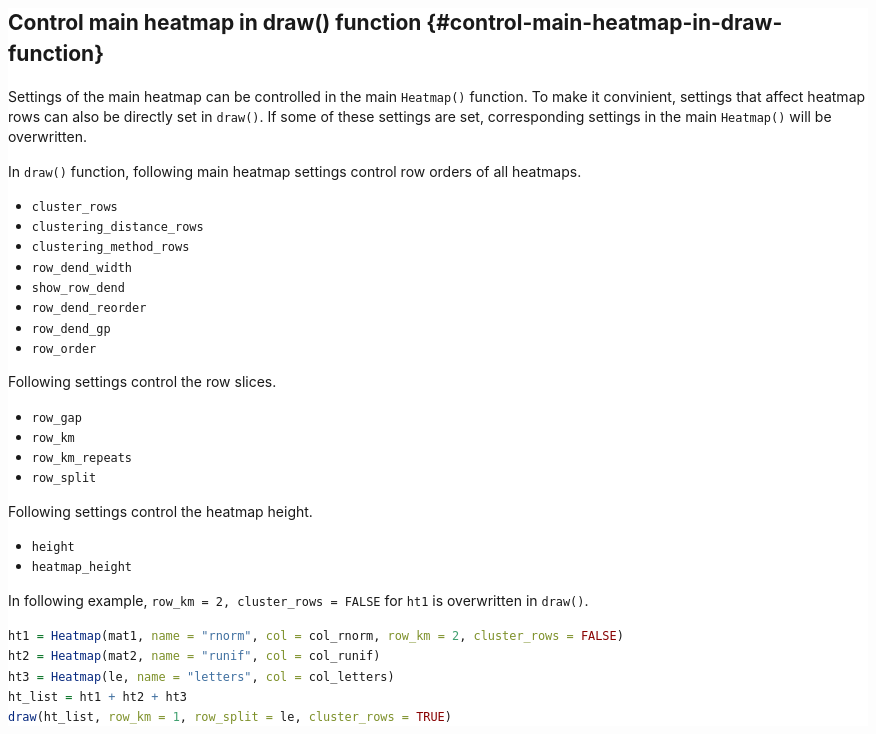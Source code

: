 ## Control main heatmap in draw() function {#control-main-heatmap-in-draw-function}

Settings of the main heatmap can be controlled in the main `Heatmap()`
function. To make it convinient, settings that affect heatmap rows can also be
directly set in `draw()`. If some of these settings are set, corresponding
settings in the main `Heatmap()` will be overwritten.

In `draw()` function, following main heatmap settings control row orders of
all heatmaps.

- `cluster_rows`
- `clustering_distance_rows`
- `clustering_method_rows`
- `row_dend_width`
- `show_row_dend`
- `row_dend_reorder`
- `row_dend_gp`
- `row_order`

Following settings control the row slices. 

- `row_gap`
- `row_km`
- `row_km_repeats`
- `row_split`

Following settings control the heatmap height.

- `height`
- `heatmap_height`

In following example, `row_km = 2, cluster_rows = FALSE` for `ht1` is
overwritten in `draw()`.


```r
ht1 = Heatmap(mat1, name = "rnorm", col = col_rnorm, row_km = 2, cluster_rows = FALSE)
ht2 = Heatmap(mat2, name = "runif", col = col_runif)
ht3 = Heatmap(le, name = "letters", col = col_letters)
ht_list = ht1 + ht2 + ht3
draw(ht_list, row_km = 1, row_split = le, cluster_rows = TRUE)
```
